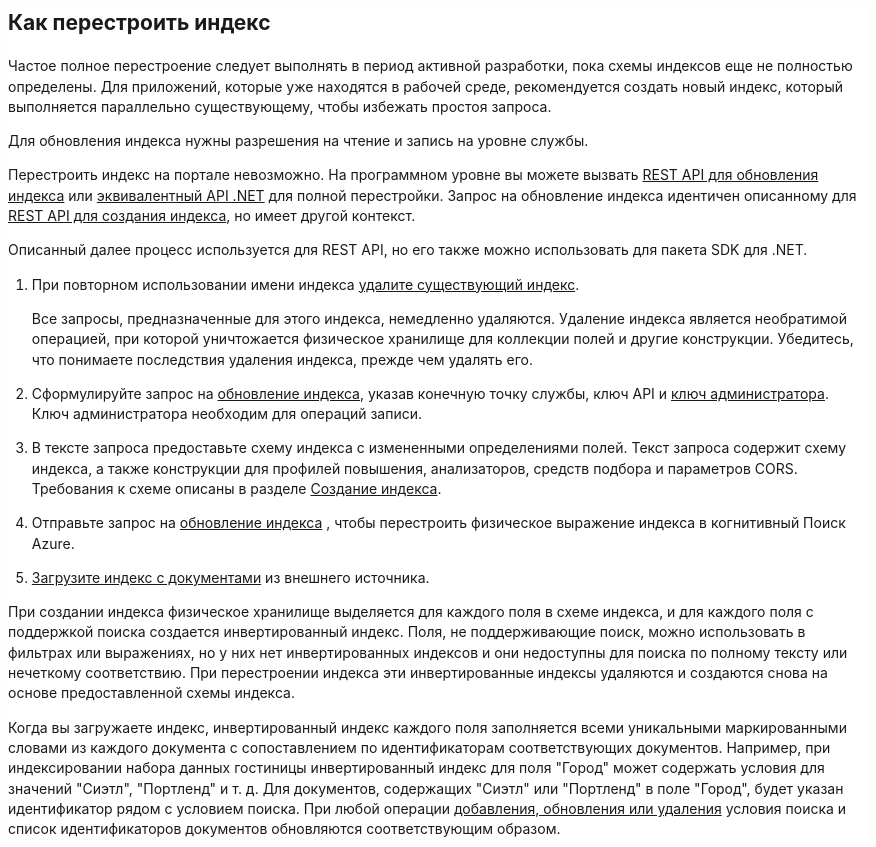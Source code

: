 ## <a name="how-to-rebuild-an-index"></a>Как перестроить индекс

Частое полное перестроение следует выполнять в период активной разработки, пока схемы индексов еще не полностью определены. Для приложений, которые уже находятся в рабочей среде, рекомендуется создать новый индекс, который выполняется параллельно существующему, чтобы избежать простоя запроса.

Для обновления индекса нужны разрешения на чтение и запись на уровне службы. 

Перестроить индекс на портале невозможно. На программном уровне вы можете вызвать [REST API для обновления индекса](https://docs.microsoft.com/rest/api/searchservice/update-index) или [эквивалентный API .NET](https://docs.microsoft.com/dotnet/api/microsoft.azure.search.iindexesoperations.createorupdatewithhttpmessagesasync?view=azure-dotnet) для полной перестройки. Запрос на обновление индекса идентичен описанному для [REST API для создания индекса](https://docs.microsoft.com/rest/api/searchservice/create-index), но имеет другой контекст.

Описанный далее процесс используется для REST API, но его также можно использовать для пакета SDK для .NET.

1. При повторном использовании имени индекса [удалите существующий индекс](https://docs.microsoft.com/rest/api/searchservice/delete-index). 

   Все запросы, предназначенные для этого индекса, немедленно удаляются. Удаление индекса является необратимой операцией, при которой уничтожается физическое хранилище для коллекции полей и другие конструкции. Убедитесь, что понимаете последствия удаления индекса, прежде чем удалять его. 

2. Сформулируйте запрос на [обновление индекса](https://docs.microsoft.com/rest/api/searchservice/update-index), указав конечную точку службы, ключ API и [ключ администратора](https://docs.microsoft.com/azure/search/search-security-api-keys). Ключ администратора необходим для операций записи.

3. В тексте запроса предоставьте схему индекса с измененными определениями полей. Текст запроса содержит схему индекса, а также конструкции для профилей повышения, анализаторов, средств подбора и параметров CORS. Требования к схеме описаны в разделе [Создание индекса](https://docs.microsoft.com/rest/api/searchservice/create-index).

4. Отправьте запрос на [обновление индекса](https://docs.microsoft.com/rest/api/searchservice/update-index) , чтобы перестроить физическое выражение индекса в когнитивный Поиск Azure. 

5. [Загрузите индекс с документами](https://docs.microsoft.com/rest/api/searchservice/addupdate-or-delete-documents) из внешнего источника.

При создании индекса физическое хранилище выделяется для каждого поля в схеме индекса, и для каждого поля с поддержкой поиска создается инвертированный индекс. Поля, не поддерживающие поиск, можно использовать в фильтрах или выражениях, но у них нет инвертированных индексов и они недоступны для поиска по полному тексту или нечеткому соответствию. При перестроении индекса эти инвертированные индексы удаляются и создаются снова на основе предоставленной схемы индекса.

Когда вы загружаете индекс, инвертированный индекс каждого поля заполняется всеми уникальными маркированными словами из каждого документа с сопоставлением по идентификаторам соответствующих документов. Например, при индексировании набора данных гостиницы инвертированный индекс для поля "Город" может содержать условия для значений "Сиэтл", "Портленд" и т. д. Для документов, содержащих "Сиэтл" или "Портленд" в поле "Город", будет указан идентификатор рядом с условием поиска. При любой операции [добавления, обновления или удаления](https://docs.microsoft.com/rest/api/searchservice/addupdate-or-delete-documents) условия поиска и список идентификаторов документов обновляются соответствующим образом.
